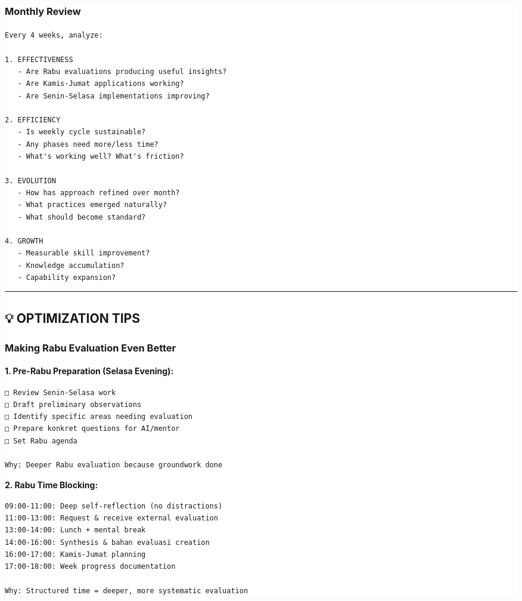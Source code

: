 ### Monthly Review

```
Every 4 weeks, analyze:

1. EFFECTIVENESS
   - Are Rabu evaluations producing useful insights?
   - Are Kamis-Jumat applications working?
   - Are Senin-Selasa implementations improving?

2. EFFICIENCY
   - Is weekly cycle sustainable?
   - Any phases need more/less time?
   - What's working well? What's friction?

3. EVOLUTION
   - How has approach refined over month?
   - What practices emerged naturally?
   - What should become standard?

4. GROWTH
   - Measurable skill improvement?
   - Knowledge accumulation?
   - Capability expansion?
```

---

## 💡 OPTIMIZATION TIPS

### Making Rabu Evaluation Even Better

**1. Pre-Rabu Preparation (Selasa Evening):**
```
□ Review Senin-Selasa work
□ Draft preliminary observations
□ Identify specific areas needing evaluation
□ Prepare konkret questions for AI/mentor
□ Set Rabu agenda

Why: Deeper Rabu evaluation because groundwork done
```

**2. Rabu Time Blocking:**
```
09:00-11:00: Deep self-reflection (no distractions)
11:00-13:00: Request & receive external evaluation
13:00-14:00: Lunch + mental break
14:00-16:00: Synthesis & bahan evaluasi creation
16:00-17:00: Kamis-Jumat planning
17:00-18:00: Week progress documentation

Why: Structured time = deeper, more systematic evaluation
```
